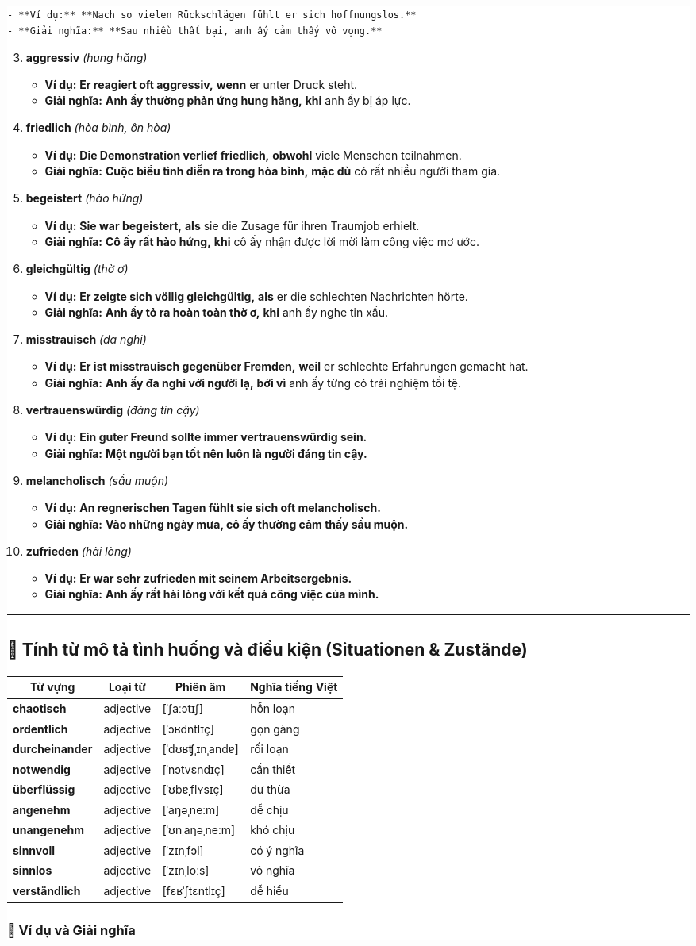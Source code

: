     - **Ví dụ:** **Nach so vielen Rückschlägen fühlt er sich hoffnungslos.**
    - **Giải nghĩa:** **Sau nhiều thất bại, anh ấy cảm thấy vô vọng.**
3. **aggressiv** _(hung hăng)_
    
    - **Ví dụ:** **Er reagiert oft aggressiv,** **wenn** er unter Druck steht.
    - **Giải nghĩa:** **Anh ấy thường phản ứng hung hăng,** **khi** anh ấy bị áp lực.
4. **friedlich** _(hòa bình, ôn hòa)_
    
    - **Ví dụ:** **Die Demonstration verlief friedlich,** **obwohl** viele Menschen teilnahmen.
    - **Giải nghĩa:** **Cuộc biểu tình diễn ra trong hòa bình,** **mặc dù** có rất nhiều người tham gia.
5. **begeistert** _(hào hứng)_
    
    - **Ví dụ:** **Sie war begeistert,** **als** sie die Zusage für ihren Traumjob erhielt.
    - **Giải nghĩa:** **Cô ấy rất hào hứng,** **khi** cô ấy nhận được lời mời làm công việc mơ ước.
6. **gleichgültig** _(thờ ơ)_
    
    - **Ví dụ:** **Er zeigte sich völlig gleichgültig,** **als** er die schlechten Nachrichten hörte.
    - **Giải nghĩa:** **Anh ấy tỏ ra hoàn toàn thờ ơ,** **khi** anh ấy nghe tin xấu.
7. **misstrauisch** _(đa nghi)_
    
    - **Ví dụ:** **Er ist misstrauisch gegenüber Fremden,** **weil** er schlechte Erfahrungen gemacht hat.
    - **Giải nghĩa:** **Anh ấy đa nghi với người lạ,** **bởi vì** anh ấy từng có trải nghiệm tồi tệ.
8. **vertrauenswürdig** _(đáng tin cậy)_
    
    - **Ví dụ:** **Ein guter Freund sollte immer vertrauenswürdig sein.**
    - **Giải nghĩa:** **Một người bạn tốt nên luôn là người đáng tin cậy.**
9. **melancholisch** _(sầu muộn)_
    
    - **Ví dụ:** **An regnerischen Tagen fühlt sie sich oft melancholisch.**
    - **Giải nghĩa:** **Vào những ngày mưa, cô ấy thường cảm thấy sầu muộn.**
10. **zufrieden** _(hài lòng)_
    
	- **Ví dụ:** **Er war sehr zufrieden mit seinem Arbeitsergebnis.**
	- **Giải nghĩa:** **Anh ấy rất hài lòng với kết quả công việc của mình.**

---
## **🏡 Tính từ mô tả tình huống và điều kiện (Situationen & Zustände)**

|**Từ vựng**|**Loại từ**|**Phiên âm**|**Nghĩa tiếng Việt**|
|---|---|---|---|
|**chaotisch**|adjective|[ˈʃaːɔtɪʃ]|hỗn loạn|
|**ordentlich**|adjective|[ˈɔʁdntlɪç]|gọn gàng|
|**durcheinander**|adjective|[ˈdʊʁʧˌɪnˌandɐ]|rối loạn|
|**notwendig**|adjective|[ˈnɔtvɛndɪç]|cần thiết|
|**überflüssig**|adjective|[ˈʊbɐˌflʏsɪç]|dư thừa|
|**angenehm**|adjective|[ˈaŋəˌneːm]|dễ chịu|
|**unangenehm**|adjective|[ˈʊnˌaŋəˌneːm]|khó chịu|
|**sinnvoll**|adjective|[ˈzɪnˌfɔl]|có ý nghĩa|
|**sinnlos**|adjective|[ˈzɪnˌloːs]|vô nghĩa|
|**verständlich**|adjective|[fɛʁˈʃtɛntlɪç]|dễ hiểu|
### **📌 Ví dụ và Giải nghĩa**
